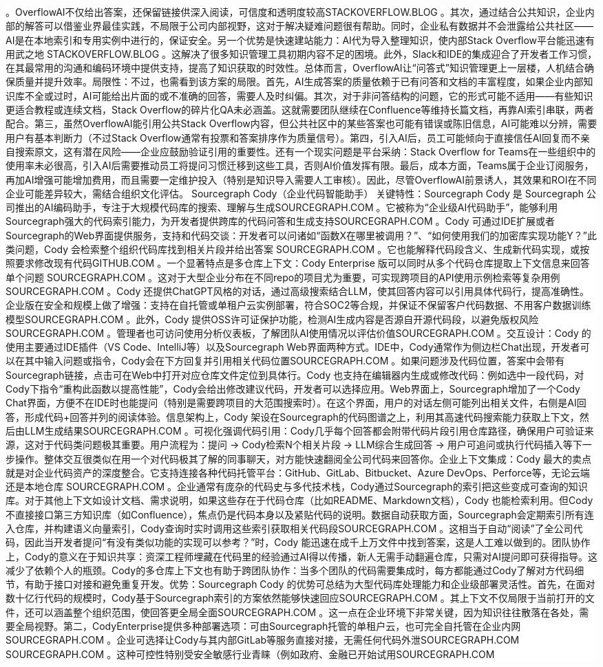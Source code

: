 。OverflowAI不仅给出答案，还保留链接供深入阅读，可信度和透明度较高​
STACKOVERFLOW.BLOG
。其次，通过结合公共知识，企业内部的解答可以借鉴业界最佳实践，不局限于公司内部视野，这对于解决疑难问题很有帮助。同时，企业私有数据并不会泄露给公共社区——AI是在本地索引和专用实例中进行的，保证安全。另一个优势是快速建站能力：AI代为导入整理知识，使内部Stack Overflow平台能迅速有用武之地​
STACKOVERFLOW.BLOG
。这解决了很多知识管理工具初期内容不足的困境。此外，Slack和IDE的集成迎合了开发者工作习惯，在其最常用的沟通和编码环境中提供支持，提高了知识获取的时效性。总体而言，OverflowAI让“问答式”知识管理更上一层楼，人机结合确保质量并提升效率。局限性：不过，也需看到该方案的局限。首先，AI生成答案的质量依赖于已有问答和文档的丰富程度，如果企业内部知识库不全或过时，AI可能给出片面的或不准确的回答，需要人及时纠偏。其次，对于非问答结构的问题，它的形式可能不适用——有些知识更适合教程或连续文档，Stack Overflow的碎片化QA未必涵盖。这就需要团队继续在Confluence等维持长篇文档，再靠AI索引串联，两者配合。第三，虽然OverflowAI能引用公共Stack Overflow内容，但公共社区中的某些答案也可能有错误或陈旧信息，AI可能难以分辨，需要用户有基本判断力（不过Stack Overflow通常有投票和答案排序作为质量信号）。第四，引入AI后，员工可能倾向于直接信任AI回复而不亲自搜索原文，这有潜在风险——企业应鼓励验证引用的重要性。还有一个现实问题是平台采纳：Stack Overflow for Teams在一些组织中的使用率未必很高，引入AI后需要推动员工将提问习惯迁移到这些工具，否则AI价值发挥有限。最后，成本方面，Teams属于企业订阅服务，再加AI增强可能增加费用，而且需要一定维护投入（特别是知识导入需要人工审核）。因此，尽管OverflowAI前景诱人，其效果和ROI在不同企业可能差异较大，需结合组织文化评估。
Sourcegraph Cody（企业代码智能助手）
关键特性：Sourcegraph Cody 是 Sourcegraph 公司推出的AI编码助手，专注于大规模代码库的搜索、理解与生成​
SOURCEGRAPH.COM
。它被称为“企业级AI代码助手”，能够利用Sourcegraph强大的代码索引能力，为开发者提供跨库的代码问答和生成支持​
SOURCEGRAPH.COM
。Cody 可通过IDE扩展或者Sourcegraph的Web界面提供服务，支持和代码交谈：开发者可以问诸如“函数X在哪里被调用？”、“如何使用我们的加密库实现功能Y？”此类问题，Cody 会检索整个组织代码库找到相关片段并给出答案​
SOURCEGRAPH.COM
。它也能解释代码段含义、生成新代码实现，或按照要求修改现有代码​
GITHUB.COM
。一个显著特点是多仓库上下文：Cody Enterprise 版可以同时从多个代码仓库提取上下文信息来回答单个问题​
SOURCEGRAPH.COM
。这对于大型企业分布在不同repo的项目尤为重要，可实现跨项目的API使用示例检索等复杂用例​
SOURCEGRAPH.COM
。Cody 还提供ChatGPT风格的对话，通过高级搜索结合LLM，使其回答内容可以引用具体代码行，提高准确性。企业版在安全和规模上做了增强：支持在自托管或单租户云实例部署，符合SOC2等合规，并保证不保留客户代码数据、不用客户数据训练模型​
SOURCEGRAPH.COM
。此外，Cody 提供OSS许可证保护功能，检测AI生成内容是否源自开源代码段，以避免版权风险​
SOURCEGRAPH.COM
。管理者也可访问使用分析仪表板，了解团队AI使用情况以评估价值​
SOURCEGRAPH.COM
。交互设计：Cody 的使用主要通过IDE插件（VS Code、IntelliJ等）以及Sourcegraph Web界面两种方式。IDE中，Cody通常作为侧边栏Chat出现，开发者可以在其中输入问题或指令，Cody会在下方回复并引用相关代码位置​
SOURCEGRAPH.COM
。如果问题涉及代码位置，答案中会带有Sourcegraph链接，点击可在Web中打开对应仓库文件定位到具体行。Cody 也支持在编辑器内生成或修改代码：例如选中一段代码，对Cody下指令“重构此函数以提高性能”，Cody会给出修改建议代码，开发者可以选择应用。Web界面上，Sourcegraph增加了一个Cody Chat界面，方便不在IDE时也能提问（特别是需要跨项目的大范围搜索时）。在这个界面，用户的对话左侧可能列出相关文件，右侧是AI回答，形成代码+回答并列的阅读体验。信息架构上，Cody 架设在Sourcegraph的代码图谱之上，利用其高速代码搜索能力获取上下文，然后由LLM生成结果​
SOURCEGRAPH.COM
。可视化强调代码引用：Cody几乎每个回答都会附带代码片段引用仓库路径，确保用户可验证来源，这对于代码类问题极其重要。用户流程为：提问 -> Cody检索N个相关片段 -> LLM综合生成回答 -> 用户可追问或执行代码插入等下一步操作。整体交互很类似在用一个对代码极其了解的同事聊天，对方能快速翻阅全公司代码来回答你。企业上下文集成：Cody 最大的卖点就是对企业代码资产的深度整合。它支持连接各种代码托管平台：GitHub、GitLab、Bitbucket、Azure DevOps、Perforce等，无论云端还是本地仓库​
SOURCEGRAPH.COM
。企业通常有庞杂的代码史与多代技术栈，Cody通过Sourcegraph的索引把这些变成可查询的知识库。对于其他上下文如设计文档、需求说明，如果这些存在于代码仓库（比如README、Markdown文档），Cody 也能检索利用。但Cody不直接接口第三方知识库（如Confluence），焦点仍是代码本身以及紧贴代码的说明。数据自动获取方面，Sourcegraph会定期索引所有连入仓库，并构建语义向量索引，Cody查询时实时调用这些索引获取相关代码段​
SOURCEGRAPH.COM
。这相当于自动“阅读”了全公司代码，因此当开发者提问“有没有类似功能的实现可以参考？”时，Cody 能迅速在成千上万文件中找到答案，这是人工难以做到的。团队协作上，Cody的意义在于知识共享：资深工程师埋藏在代码里的经验通过AI得以传播，新人无需手动翻遍仓库，只需对AI提问即可获得指导。这减少了依赖个人的瓶颈。Cody的多仓库上下文也有助于跨团队协作：当多个团队的代码需要集成时，每方都能通过Cody了解对方代码细节，有助于接口对接和避免重复开发。优势：Sourcegraph Cody 的优势可总结为大型代码库处理能力和企业级部署灵活性。首先，在面对数十亿行代码的规模时，Cody基于Sourcegraph索引的方案依然能够快速回应​
SOURCEGRAPH.COM
。其上下文不仅局限于当前打开的文件，还可以涵盖整个组织范围，使回答更全局全面​
SOURCEGRAPH.COM
。这一点在企业环境下非常关键，因为知识往往散落在各处，需要全局视野。第二，CodyEnterprise提供多种部署选项：可由Sourcegraph托管的单租户云，也可完全自托管在企业内网​
SOURCEGRAPH.COM
。企业可选择让Cody与其内部GitLab等服务直接对接，无需任何代码外泄​
SOURCEGRAPH.COM
​
SOURCEGRAPH.COM
。这种可控性特别受安全敏感行业青睐（例如政府、金融已开始试用​
SOURCEGRAPH.COM